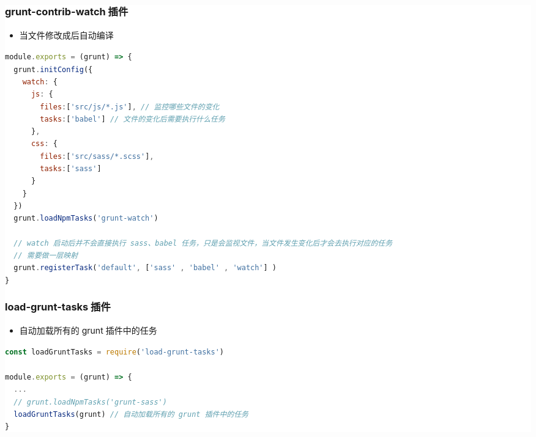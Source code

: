 ### grunt-contrib-watch 插件

- 当文件修改成后自动编译

```javascript
module.exports = (grunt) => {
  grunt.initConfig({
    watch: {            
      js: {                
        files:['src/js/*.js'], // 监控哪些文件的变化
        tasks:['babel'] // 文件的变化后需要执行什么任务
      },
      css: {                
        files:['src/sass/*.scss'],
        tasks:['sass']
      }
    }
  })
  grunt.loadNpmTasks('grunt-watch')

  // watch 启动后并不会直接执行 sass、babel 任务，只是会监视文件，当文件发生变化后才会去执行对应的任务
  // 需要做一层映射
  grunt.registerTask('default', ['sass' , 'babel' , 'watch'] )
}
```

### load-grunt-tasks 插件

- 自动加载所有的 grunt 插件中的任务

```javascript
const loadGruntTasks = require('load-grunt-tasks')

module.exports = (grunt) => {
  ...
  // grunt.loadNpmTasks('grunt-sass')
  loadGruntTasks(grunt) // 自动加载所有的 grunt 插件中的任务
}